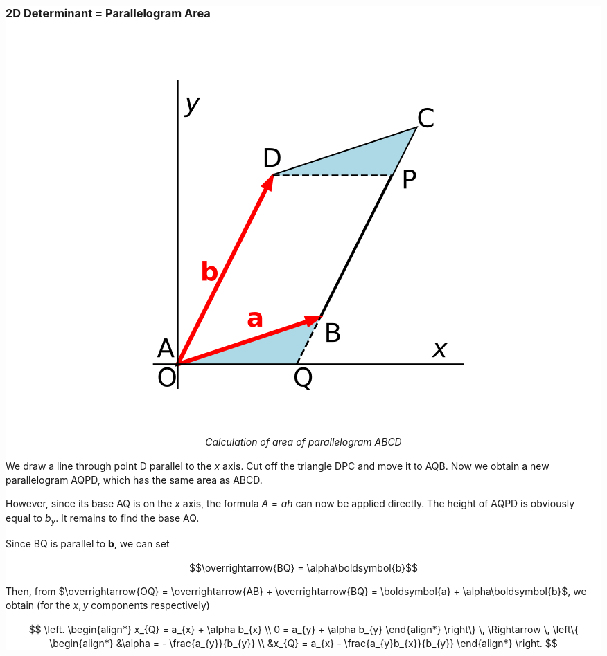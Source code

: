### 2D Determinant = Parallelogram Area

<center>

![](Figures/2d_det-solution.svg)   
*Calculation of area of parallelogram ABCD*

</center>

We draw a line through point D parallel to the $x$ axis. Cut off the triangle DPC and move it to AQB. Now we obtain a new parallelogram AQPD, which has the same area as ABCD. 

However, since its base AQ is on the $x$ axis, the formula $A = ah$ can now be applied directly. The height of AQPD is obviously equal to $b_{y}$. It remains to find the base AQ.

Since BQ is parallel to $\boldsymbol{b}$, we can set

$$\overrightarrow{BQ} = \alpha\boldsymbol{b}$$

Then, from $\overrightarrow{OQ} = \overrightarrow{AB} + \overrightarrow{BQ} = \boldsymbol{a} + \alpha\boldsymbol{b}$, we obtain (for the $x,y$ components respectively)

$$
\left.
\begin{align*}
    x_{Q} = a_{x} + \alpha b_{x} \\
    0 = a_{y} + \alpha b_{y}
\end{align*}
\right\}
\, \Rightarrow \,
\left\{
\begin{align*}
    &\alpha = - \frac{a_{y}}{b_{y}}
    \\
    &x_{Q} = a_{x} - \frac{a_{y}b_{x}}{b_{y}}
\end{align*}
\right.
$$